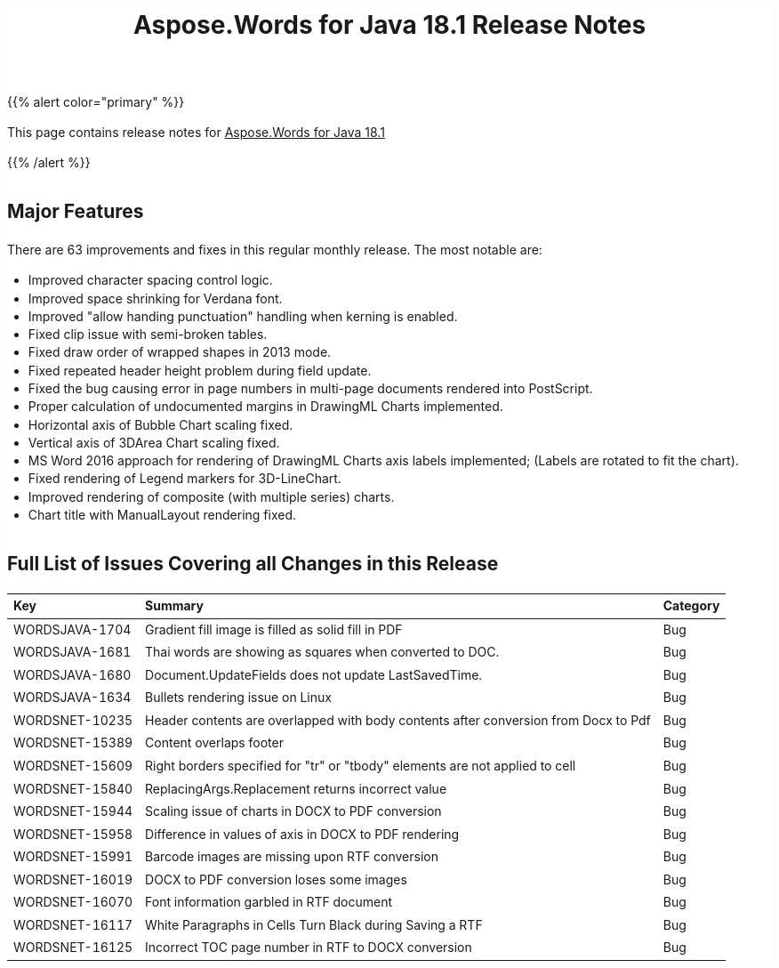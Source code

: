 ﻿---
title: Aspose.Words for Java 18.1 Release Notes
type: docs
weight: 120
url: /java/aspose-words-for-java-18-1-release-notes/
---

{{% alert color="primary" %}} 

This page contains release notes for [Aspose.Words for Java 18.1](https://repository.aspose.com/repo/com/aspose/aspose-words/18.1/)

{{% /alert %}} 

## Major Features

There are 63 improvements and fixes in this regular monthly release. The most notable are:

- Improved character spacing control logic.
- Improved space shrinking for Verdana font.
- Improved "allow handing punctuation" handling when kerning is enabled.
- Fixed clip issue with semi-broken tables.
- Fixed draw order of wrapped shapes in 2013 mode.
- Fixed repeated header height problem during field update.
- Fixed the bug causing error in page numbers in multi-page documents rendered into PostScript.
- Proper calculation of undocumented margins in DrawingML Charts implemented.
- Horizontal axis of Bubble Chart scaling fixed.
- Vertical axis of 3DArea Chart scaling fixed.
- MS Word 2016 approach for rendering of DrawingML Charts axis labels implemented; (Labels are rotated to fit the chart).
- Fixed rendering of Legend markers for 3D-LineChart.
- Improved rendering of composite (with multiple series) charts.
- Chart title with ManualLayout rendering fixed.

## Full List of Issues Covering all Changes in this Release

|Key|Summary|Category|
| :- | :- | :- |
|WORDSJAVA-1704|Gradient fill image is filled as solid fill in PDF|Bug|
|WORDSJAVA-1681|Thai words are showing as squares when converted to DOC.|Bug|
|WORDSJAVA-1680|Document.UpdateFields does not update LastSavedTime.|Bug|
|WORDSJAVA-1634|Bullets rendering issue on Linux|Bug|
|WORDSNET-10235|Header contents are overlapped with body contents after conversion from Docx to Pdf|Bug|
|WORDSNET-15389|Content overlaps footer|Bug|
|WORDSNET-15609|Right borders specified for "tr" or "tbody" elements are not applied to cell|Bug|
|WORDSNET-15840|ReplacingArgs.Replacement returns incorrect value|Bug|
|WORDSNET-15944|Scaling issue of charts in DOCX to PDF conversion|Bug|
|WORDSNET-15958|Difference in values of axis in DOCX to PDF rendering|Bug|
|WORDSNET-15991|Barcode images are missing upon RTF conversion|Bug|
|WORDSNET-16019|DOCX to PDF conversion loses some images|Bug|
|WORDSNET-16070|Font information garbled in RTF document|Bug|
|WORDSNET-16117|White Paragraphs in Cells Turn Black during Saving a RTF|Bug|
|WORDSNET-16125|Incorrect TOC page number in RTF to DOCX conversion|Bug|